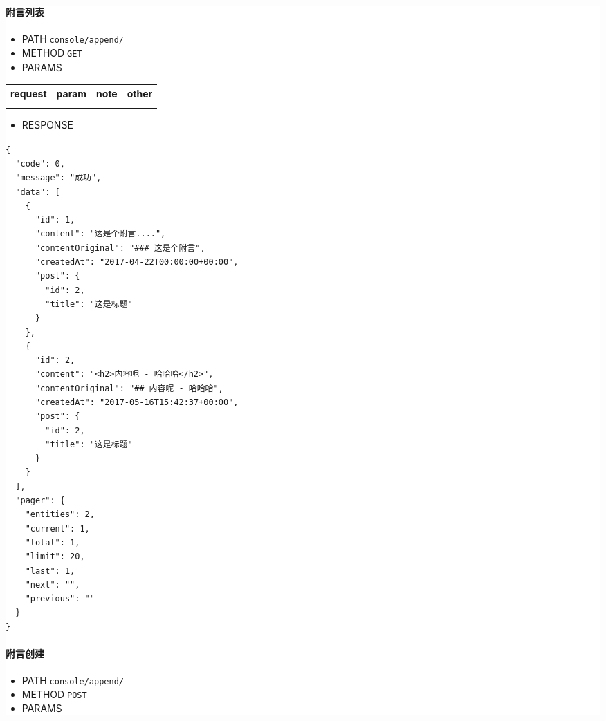 
#### 附言列表

- PATH `console/append/`
- METHOD `GET`
- PARAMS

| request  | param    |  note  | other |
| --------   | -----:   | :----: | ---- |
|||||

- RESPONSE
```
{
  "code": 0,
  "message": "成功",
  "data": [
    {
      "id": 1,
      "content": "这是个附言....",
      "contentOriginal": "### 这是个附言",
      "createdAt": "2017-04-22T00:00:00+00:00",
      "post": {
        "id": 2,
        "title": "这是标题"
      }
    },
    {
      "id": 2,
      "content": "<h2>内容呢 - 哈哈哈</h2>",
      "contentOriginal": "## 内容呢 - 哈哈哈",
      "createdAt": "2017-05-16T15:42:37+00:00",
      "post": {
        "id": 2,
        "title": "这是标题"
      }
    }
  ],
  "pager": {
    "entities": 2,
    "current": 1,
    "total": 1,
    "limit": 20,
    "last": 1,
    "next": "",
    "previous": ""
  }
}
```

#### 附言创建

- PATH `console/append/`
- METHOD `POST`
- PARAMS
